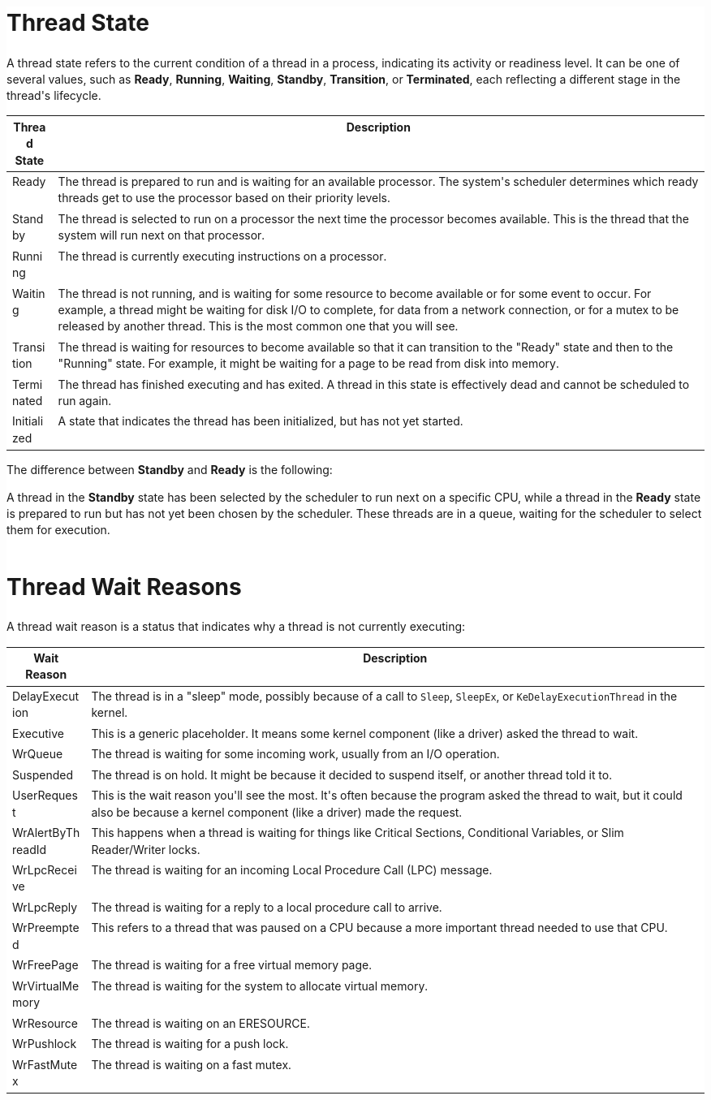 # Thread State

A thread state refers to the current condition of a thread in a process, indicating its activity or readiness level. It can be one of several values, such as **Ready**, **Running**, **Waiting**, **Standby**, **Transition**, or **Terminated**, each reflecting a different stage in the thread's lifecycle.


| Thread State | Description |
|--------------|-------------|
| Ready | The thread is prepared to run and is waiting for an available processor. The system's scheduler determines which ready threads get to use the processor based on their priority levels. |
| Standby | The thread is selected to run on a processor the next time the processor becomes available. This is the thread that the system will run next on that processor. |
| Running | The thread is currently executing instructions on a processor. |
| Waiting | The thread is not running, and is waiting for some resource to become available or for some event to occur. For example, a thread might be waiting for disk I/O to complete, for data from a network connection, or for a mutex to be released by another thread. This is the most common one that you will see. |
| Transition | The thread is waiting for resources to become available so that it can transition to the "Ready" state and then to the "Running" state. For example, it might be waiting for a page to be read from disk into memory. |
| Terminated | The thread has finished executing and has exited. A thread in this state is effectively dead and cannot be scheduled to run again. |
| Initialized | A state that indicates the thread has been initialized, but has not yet started. |

The difference between **Standby** and **Ready** is the following:

A thread in the **Standby** state has been selected by the scheduler to run next on a specific CPU, while a thread in the **Ready** state is prepared to run but has not yet been chosen by the scheduler. These threads are in a queue, waiting for the scheduler to select them for execution.

# Thread Wait Reasons

A thread wait reason is a status that indicates why a thread is not currently executing:

| Wait Reason        | Description |
| ------------------ | ----------- |
| DelayExecution     | The thread is in a "sleep" mode, possibly because of a call to `Sleep`, `SleepEx`, or `KeDelayExecutionThread` in the kernel. |
| Executive          | This is a generic placeholder. It means some kernel component (like a driver) asked the thread to wait. |
| WrQueue            | The thread is waiting for some incoming work, usually from an I/O operation. |
| Suspended          | The thread is on hold. It might be because it decided to suspend itself, or another thread told it to. |
| UserRequest        | This is the wait reason you'll see the most. It's often because the program asked the thread to wait, but it could also be because a kernel component (like a driver) made the request. |
| WrAlertByThreadId  | This happens when a thread is waiting for things like Critical Sections, Conditional Variables, or Slim Reader/Writer locks. |
| WrLpcReceive       | The thread is waiting for an incoming Local Procedure Call (LPC) message. |
| WrLpcReply         | The thread is waiting for a reply to a local procedure call to arrive. |
| WrPreempted        | This refers to a thread that was paused on a CPU because a more important thread needed to use that CPU. |
| WrFreePage         | The thread is waiting for a free virtual memory page. |
| WrVirtualMemory    | The thread is waiting for the system to allocate virtual memory. |
| WrResource         | The thread is waiting on an ERESOURCE. |
| WrPushlock         | The thread is waiting for a push lock. |
| WrFastMutex        | The thread is waiting on a fast mutex. |
